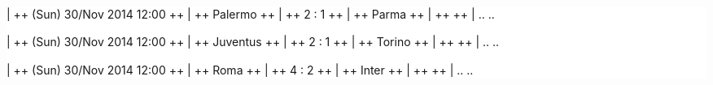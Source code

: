 | ++
(Sun) 30/Nov 2014 12:00  ++
| ++
Palermo  ++
| ++
2 : 1  ++
| ++
Parma   ++
| ++
   ++
|
.. 
..

| ++
(Sun) 30/Nov 2014 12:00  ++
| ++
Juventus  ++
| ++
2 : 1  ++
| ++
Torino   ++
| ++
   ++
|
.. 
..

| ++
(Sun) 30/Nov 2014 12:00  ++
| ++
Roma  ++
| ++
4 : 2  ++
| ++
Inter   ++
| ++
   ++
|
.. 
..
